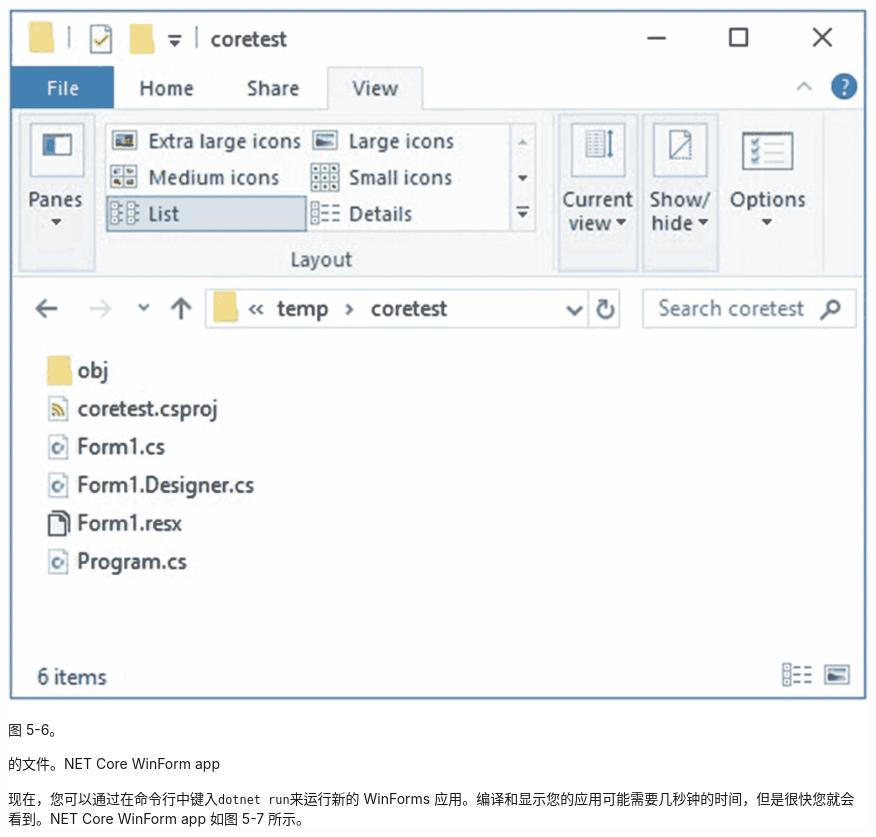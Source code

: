 ![img/478788_1_En_5_Fig6_HTML.jpg](img/478788_1_En_5_Fig6_HTML.jpg)

图 5-6。

的文件。NET Core WinForm app

现在，您可以通过在命令行中键入`dotnet run`来运行新的 WinForms 应用。编译和显示您的应用可能需要几秒钟的时间，但是很快您就会看到。NET Core WinForm app 如图 5-7 所示。
